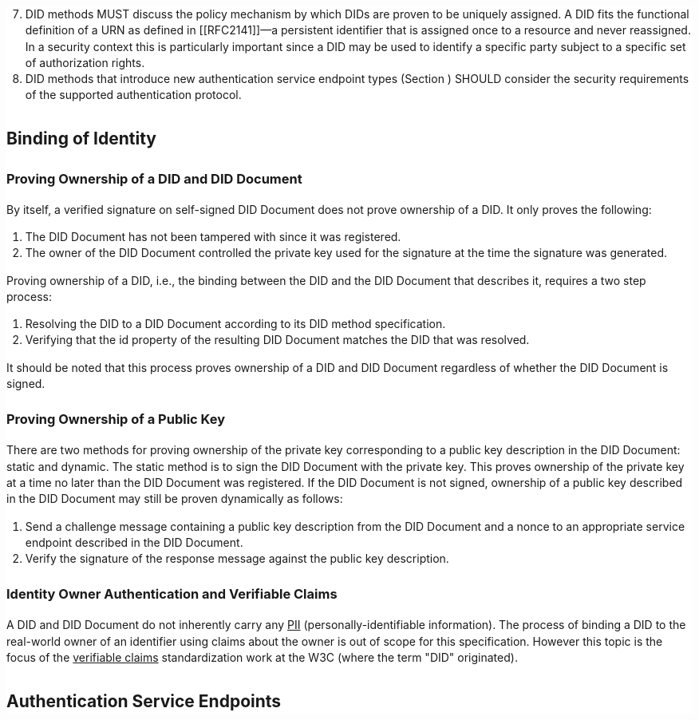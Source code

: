   7. DID methods MUST discuss the policy mechanism by which DIDs are proven to be uniquely assigned. A DID fits the functional definition of a URN as defined in [[RFC2141]]—a persistent identifier that is assigned once to a resource and never reassigned. In a security context this is particularly important since a DID may be used to identify a specific party subject to a specific set of authorization rights. 
  8. DID methods that introduce new authentication service endpoint types (Section ) SHOULD consider the security requirements of the supported authentication protocol. 

## Binding of Identity

### Proving Ownership of a DID and DID Document

By itself, a verified signature on self-signed DID Document does not prove
ownership of a DID. It only proves the following:

  1. The DID Document has not been tampered with since it was registered. 
  2. The owner of the DID Document controlled the private key used for the signature at the time the signature was generated. 

Proving ownership of a DID, i.e., the binding between the DID and the DID
Document that describes it, requires a two step process:

  1. Resolving the DID to a DID Document according to its DID method specification. 
  2. Verifying that the id property of the resulting DID Document matches the DID that was resolved. 

It should be noted that this process proves ownership of a DID and DID
Document regardless of whether the DID Document is signed.

### Proving Ownership of a Public Key

There are two methods for proving ownership of the private key corresponding
to a public key description in the DID Document: static and dynamic. The
static method is to sign the DID Document with the private key. This proves
ownership of the private key at a time no later than the DID Document was
registered. If the DID Document is not signed, ownership of a public key
described in the DID Document may still be proven dynamically as follows:

  1. Send a challenge message containing a public key description from the DID Document and a nonce to an appropriate service endpoint described in the DID Document. 
  2. Verify the signature of the response message against the public key description. 

### Identity Owner Authentication and Verifiable Claims

A DID and DID Document do not inherently carry any
[PII](https://en.wikipedia.org/wiki/Personally_identifiable_information)
(personally-identifiable information). The process of binding a DID to the
real-world owner of an identifier using claims about the owner is out of scope
for this specification. However this topic is the focus of the [verifiable
claims](https://w3c.github.io/vctf/) standardization work at the W3C (where
the term "DID" originated).

## Authentication Service Endpoints
